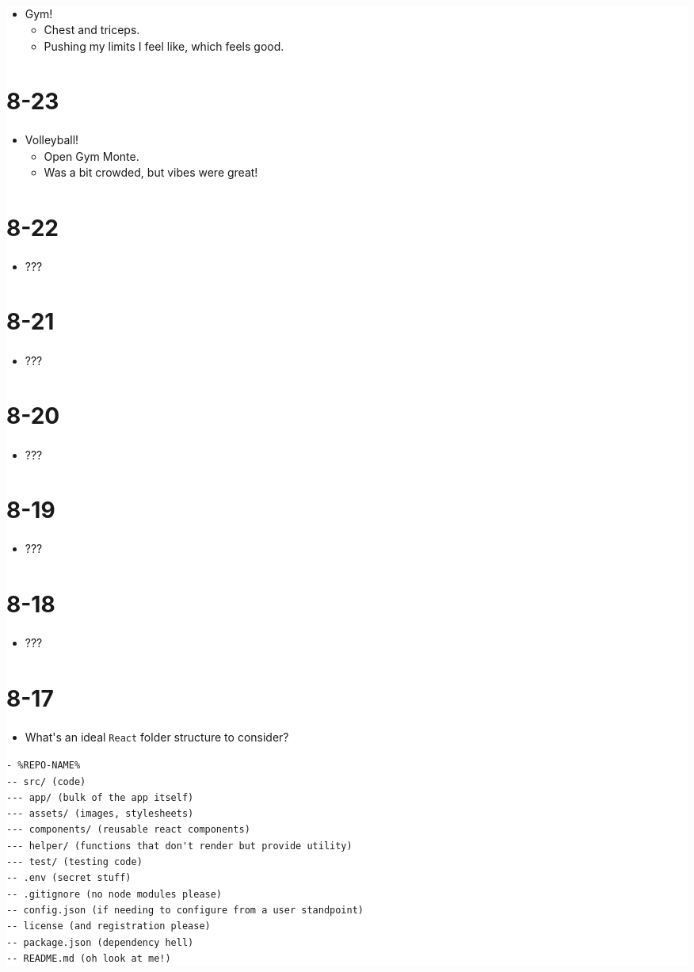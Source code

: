 - Gym!
  - Chest and triceps.
  - Pushing my limits I feel like, which feels good.

# 8-23

- Volleyball!
  - Open Gym Monte.
  - Was a bit crowded, but vibes were great!

# 8-22

- ???

# 8-21

- ???

# 8-20

- ???

# 8-19

- ???

# 8-18

- ???

# 8-17

- What's an ideal `React` folder structure to consider?

```
- %REPO-NAME%
-- src/ (code)
--- app/ (bulk of the app itself)
--- assets/ (images, stylesheets)
--- components/ (reusable react components)
--- helper/ (functions that don't render but provide utility)
--- test/ (testing code)
-- .env (secret stuff)
-- .gitignore (no node modules please)
-- config.json (if needing to configure from a user standpoint)
-- license (and registration please)
-- package.json (dependency hell)
-- README.md (oh look at me!)
```
